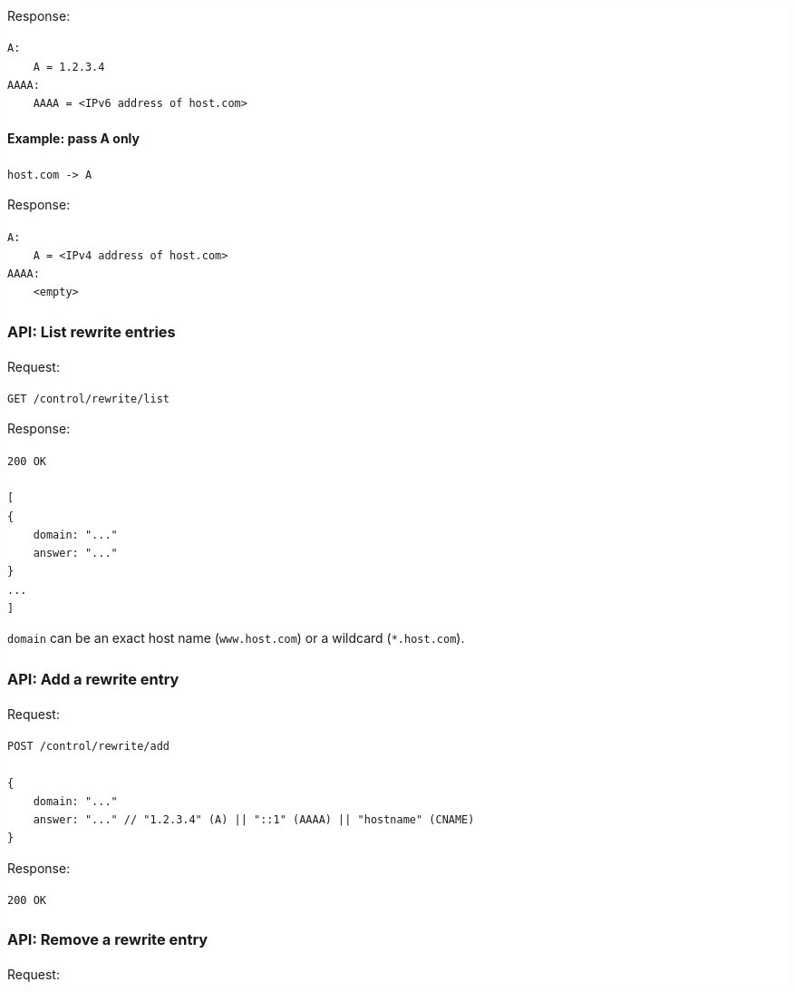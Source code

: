 Response:

	A:
		A = 1.2.3.4
	AAAA:
		AAAA = <IPv6 address of host.com>

#### Example: pass A only

	host.com -> A

Response:

	A:
		A = <IPv4 address of host.com>
	AAAA:
		<empty>


### API: List rewrite entries

Request:

	GET /control/rewrite/list

Response:

	200 OK

	[
	{
		domain: "..."
		answer: "..."
	}
	...
	]

`domain` can be an exact host name (`www.host.com`) or a wildcard (`*.host.com`).


### API: Add a rewrite entry

Request:

	POST /control/rewrite/add

	{
		domain: "..."
		answer: "..." // "1.2.3.4" (A) || "::1" (AAAA) || "hostname" (CNAME)
	}

Response:

	200 OK


### API: Remove a rewrite entry

Request:
